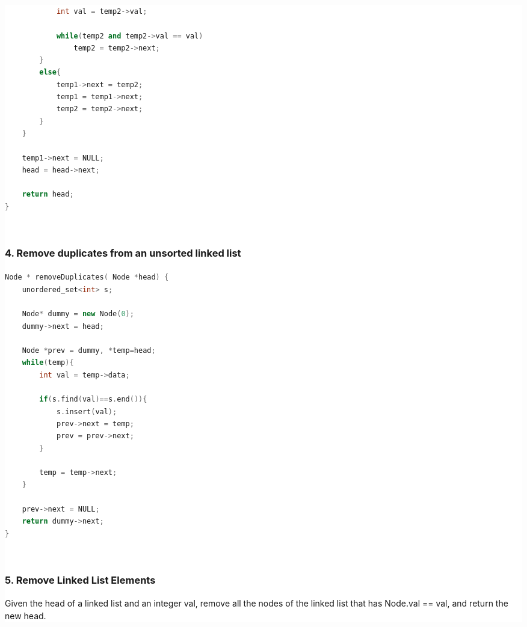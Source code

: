 ```cpp
            int val = temp2->val;

            while(temp2 and temp2->val == val)
                temp2 = temp2->next;
        }
        else{
            temp1->next = temp2;
            temp1 = temp1->next;
            temp2 = temp2->next;
        }
    }

    temp1->next = NULL;
    head = head->next;
    
    return head;
}
```

<br>

### 4. Remove duplicates from an unsorted linked list

```cpp
Node * removeDuplicates( Node *head) {
    unordered_set<int> s;

    Node* dummy = new Node(0);
    dummy->next = head;

    Node *prev = dummy, *temp=head;
    while(temp){
        int val = temp->data;

        if(s.find(val)==s.end()){
            s.insert(val);
            prev->next = temp;
            prev = prev->next;
        }

        temp = temp->next;
    }

    prev->next = NULL;
    return dummy->next;
}
```

<br>

### 5. Remove Linked List Elements
Given the head of a linked list and an integer val, remove all the nodes of the linked list that has Node.val == val, and return the new head.
